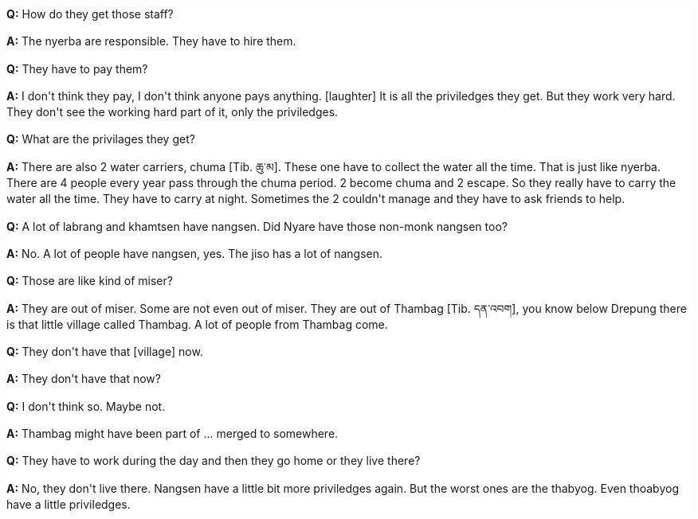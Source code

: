 **Q:**  How do they get those staff?   

**A:**  The <span class="tooltip" data-text="[tib. གཉེར་པ] A steward or manager. In some monasteries, the nyerba was in charge of storerooms under the authority of a higher manager called a chandzö.">nyerba</span> are responsible. They have to hire them.   

**Q:**  They have to pay them?   

**A:**  I don't think they pay, I don't think anyone pays anything. [laughter] It is all the priviledges they get. But they work very hard. They don't see the working hard part of it, only the priviledges.   

**Q:**  What are the privilages they get?   

**A:**  There are also 2 water carriers, <span class="tooltip" data-text="[tib. ཆུ་མ] People whose job it was to fetch water in monasteries or estates.">chuma</span> [Tib. ཆུ་མ]. These one have to collect the water all the time. That is just like nyerba. There are 4 people every year pass through the chuma period. 2 become chuma and 2 escape. So they really have to carry the water all the time. They have to carry at night. Sometimes the 2 couldn't manage and they have to ask friends to help.   

**Q:**  A lot of <span class="tooltip" data-text="[tib. བླ་བྲང] 1. The property/wealth owning corporate entity of an incarnate lama. 2. The property/wealth owning corporate entity of the Panchen Lama.">labrang</span> and <span class="tooltip" data-text="[tib. ཁང་ཚན] A monastic residential unit in which monks from specific geographic areas lived. These were corporate entities with property and internal officials. Some large khamtsen had smaller subordinate units called mi tshan. Khamtsen were part of tratsang (colleges). For example, Hamdong Khamtsen was part of Gomang College in Drepung Monastery.">khamtsen</span> have <span class="tooltip" data-text="[tib. ནང་ཟན] A type of serf/bound peasant who lived in the house of his or her lord and worked as a servant without pay.">nangsen</span>. Did Nyare have those non-monk nangsen too?   

**A:**  No. A lot of people have <span class="tooltip" data-text="[tib. ནང་ཟན] A type of serf/bound peasant who lived in the house of his or her lord and worked as a servant without pay.">nangsen</span>, yes. The <span class="tooltip" data-text="[tib. སྤྱི་བསོ] The head managers/stewards of monasteries as a whole, especially the large Gelugpa monasteries like Sera and Drepung.">jiso</span> has a lot of nangsen.   

**Q:**  Those are like kind of <span class="tooltip" data-text="[tib. མི་སེར] A term that can mean serf/bound subject as well as citizen, depending on context. For example, the miser of a lord would connote the bound subjects of that lord, whereas the miser of Tibet would connote citizens of Tibet.">miser</span>?   

**A:**  They are out of miser. Some are not even out of miser. They are out of Thambag [Tib. དན་འབག], you know below Drepung there is that little village called Thambag. A lot of people from Thambag come.   

**Q:**  They don't have that [village] now.   

**A:**  They don't have that now?   

**Q:**  I don't think so. Maybe not.   

**A:**  Thambag might have been part of ... merged to somewhere.   

**Q:**  They have to work during the day and then they go home or they live there?   

**A:**  No, they don't live there. Nangsen have a little bit more priviledges again. But the worst ones are the thabyog. Even thoabyog have a little priviledges.   
